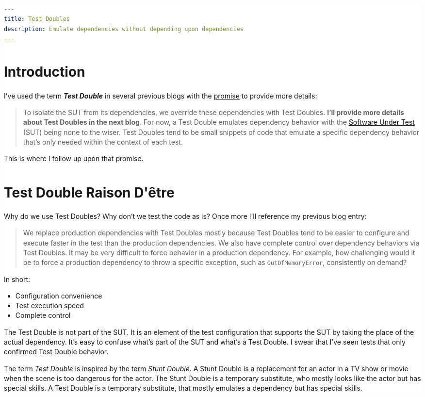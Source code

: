 ```yaml
---
title: Test Doubles
description: Emulate dependencies without depending upon dependencies
---
```


# Introduction
I’ve used the term ___Test Double___ in several previous blogs with the [promise]( https://jhumelsine.github.io/2024/06/23/unit-test-elements.html#set-up--ie-arrangegiven) to provide more details:

> To isolate the SUT from its dependencies, we override these dependencies with Test Doubles. __I’ll provide more details about Test Doubles in the next blog__. For now, a Test Double emulates dependency behavior with the [Software Under Test](https://en.wikipedia.org/wiki/Test_double) (SUT) being none to the wiser. Test Doubles tend to be small snippets of code that emulate a specific dependency behavior that’s only needed within the context of each test.

This is where I follow up upon that promise.

# Test Double Raison D'être
Why do we use Test Doubles? Why don’t we test the code as is? Once more I’ll reference my previous blog entry:

> We replace production dependencies with Test Doubles mostly because Test Doubles tend to be easier to configure and execute faster in the test than the production dependencies. We also have complete control over dependency behaviors via Test Doubles. It may be very difficult to force behavior in a production dependency. For example, how challenging would it be to force a production dependency to throw a specific exception, such as `OutOfMemoryError`, consistently on demand?

In short:
* Configuration convenience
* Test execution speed
* Complete control

The Test Double is not part of the SUT. It is an element of the test configuration that supports the SUT by taking the place of the actual dependency. It’s easy to confuse what’s part of the SUT and what’s a Test Double. I swear that I’ve seen tests that only confirmed Test Double behavior.

The term _Test Double_ is inspired by the term _Stunt Double_. A Stunt Double is a replacement for an actor in a TV show or movie when the scene is too dangerous for the actor. The Stunt Double is a temporary substitute, who mostly looks like the actor but has special skills. A Test Double is a temporary substitute, that mostly emulates a dependency but has special skills.
